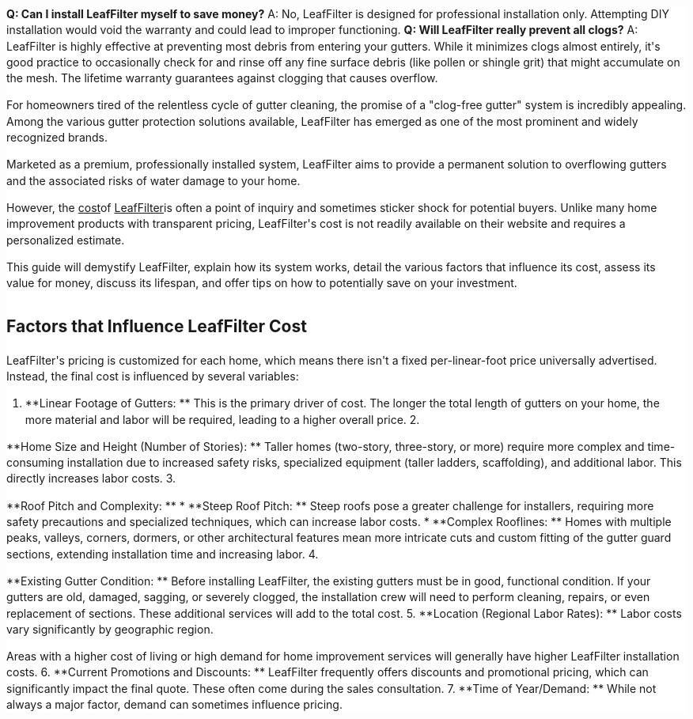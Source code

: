 **Q: Can I install LeafFilter myself to save money?** A: No, LeafFilter is designed for professional installation only. Attempting DIY installation would void the warranty and could lead to improper functioning.
**Q: Will LeafFilter really prevent all clogs?** A: LeafFilter is highly effective at preventing most debris from entering your gutters. While it minimizes clogs almost entirely, it's good practice to occasionally check for and rinse off any fine surface debris (like pollen or shingle grit) that might accumulate on the mesh. The lifetime warranty guarantees against clogging that causes overflow.

For homeowners tired of the relentless cycle of gutter cleaning, the promise of a "clog-free gutter" system is incredibly appealing. Among the various gutter protection solutions available, LeafFilter has emerged as one of the most prominent and widely recognized brands.

Marketed as a premium, professionally installed system, LeafFilter aims to provide a permanent solution to overflowing gutters and the associated risks of water damage to your home.

However, the [cost](https://pestpolicy.com/cost-to-reseed-lawn/)of [LeafFilter](https://pestpolicy.com/leaf-filter-reviews/)is often a point of inquiry and sometimes sticker shock for potential buyers. Unlike many home improvement products with transparent pricing, LeafFilter's cost is not readily available on their website and requires a personalized estimate.

This guide will demystify LeafFilter, explain how its system works, detail the various factors that influence its cost, assess its value for money, discuss its lifespan, and offer tips on how to potentially save on your investment.

##  Factors that Influence LeafFilter Cost

LeafFilter's pricing is customized for each home, which means there isn't a fixed per-linear-foot price universally advertised. Instead, the final cost is influenced by several variables:

1. **Linear Footage of Gutters: ** This is the primary driver of cost. The longer the total length of gutters on your home, the more material and labor will be required, leading to a higher overall price. 2.

**Home Size and Height (Number of Stories): ** Taller homes (two-story, three-story, or more) require more complex and time-consuming installation due to increased safety risks, specialized equipment (taller ladders, scaffolding), and additional labor. This directly increases labor costs. 3.

**Roof Pitch and Complexity: ** * **Steep Roof Pitch: ** Steep roofs pose a greater challenge for installers, requiring more safety precautions and specialized techniques, which can increase labor costs. * **Complex Rooflines: ** Homes with multiple peaks, valleys, corners, dormers, or other architectural features mean more intricate cuts and custom fitting of the gutter guard sections, extending installation time and increasing labor. 4.

**Existing Gutter Condition: ** Before installing LeafFilter, the existing gutters must be in good, functional condition. If your gutters are old, damaged, sagging, or severely clogged, the installation crew will need to perform cleaning, repairs, or even replacement of sections. These additional services will add to the total cost. 5. **Location (Regional Labor Rates): ** Labor costs vary significantly by geographic region.

Areas with a higher cost of living or high demand for home improvement services will generally have higher LeafFilter installation costs. 6. **Current Promotions and Discounts: ** LeafFilter frequently offers discounts and promotional pricing, which can significantly impact the final quote. These often come during the sales consultation. 7. **Time of Year/Demand: ** While not always a major factor, demand can sometimes influence pricing.
